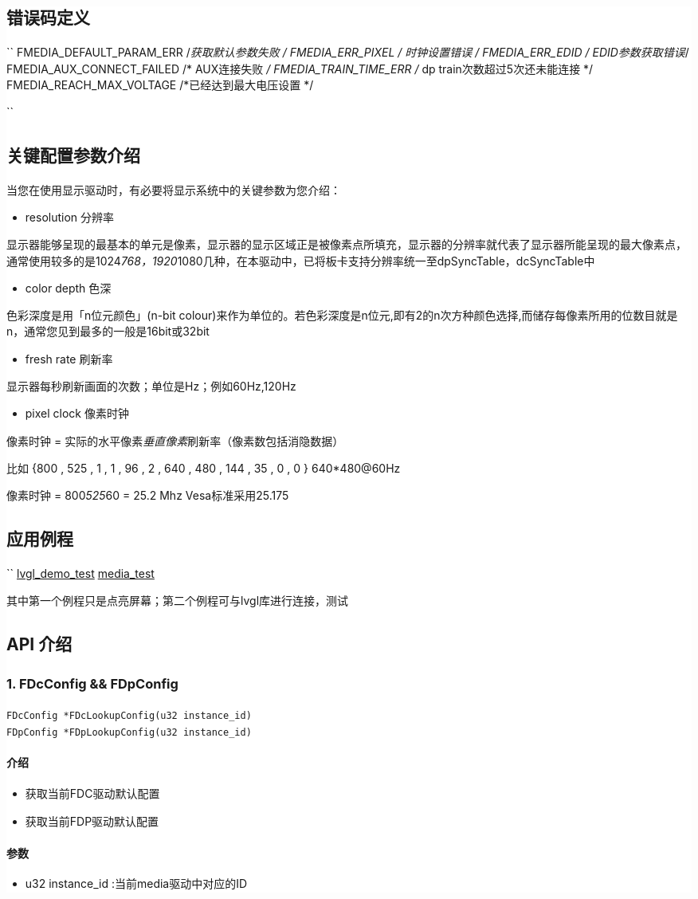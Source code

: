 ## 错误码定义
``
FMEDIA_DEFAULT_PARAM_ERR					/*获取默认参数失败 */
FMEDIA_ERR_PIXEL							/* 时钟设置错误 */
FMEDIA_ERR_EDID						/* EDID参数获取错误*/
FMEDIA_AUX_CONNECT_FAILED						/* AUX连接失败 */
FMEDIA_TRAIN_TIME_ERR						/* dp train次数超过5次还未能连接 */
FMEDIA_REACH_MAX_VOLTAGE			/*已经达到最大电压设置 */

``
## 关键配置参数介绍

当您在使用显示驱动时，有必要将显示系统中的关键参数为您介绍：

- resolution 分辨率

显示器能够呈现的最基本的单元是像素，显示器的显示区域正是被像素点所填充，显示器的分辨率就代表了显示器所能呈现的最大像素点，通常使用较多的是1024*768，1920*1080几种，在本驱动中，已将板卡支持分辨率统一至dpSyncTable，dcSyncTable中

- color depth 色深

色彩深度是用「n位元颜色」(n-bit colour)来作为单位的。若色彩深度是n位元,即有2的n次方种颜色选择,而储存每像素所用的位数目就是n，通常您见到最多的一般是16bit或32bit

- fresh rate 刷新率

显示器每秒刷新画面的次数；单位是Hz；例如60Hz,120Hz

- pixel clock 像素时钟

像素时钟 = 实际的水平像素*垂直像素*刷新率（像素数包括消隐数据）

比如 {800 , 525 , 1 , 1 , 96 , 2 , 640 , 480 , 144 , 35 , 0 , 0 } 640*480@60Hz

像素时钟 = 800*525*60 = 25.2 Mhz Vesa标准采用25.175

## 应用例程
``
[lvgl_demo_test](../../../example/media/lvgl_demo_test/)
[media_test](../../../example/media/media_test/)

 其中第一个例程只是点亮屏幕；第二个例程可与lvgl库进行连接，测试

## API 介绍

### 1. FDcConfig && FDpConfig

```
FDcConfig *FDcLookupConfig(u32 instance_id)
FDpConfig *FDpLookupConfig(u32 instance_id)
```
#### 介绍

- 获取当前FDC驱动默认配置

- 获取当前FDP驱动默认配置
#### 参数
- u32 instance_id :当前media驱动中对应的ID
